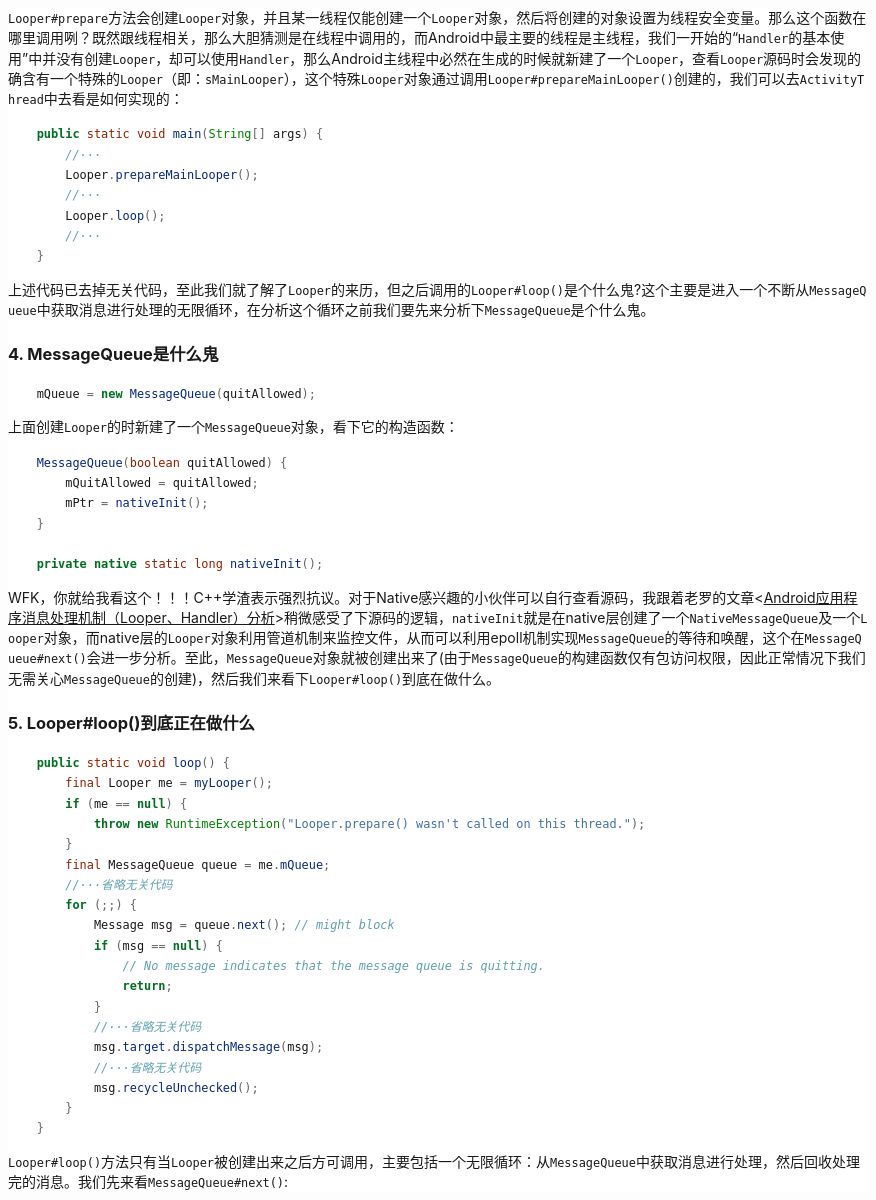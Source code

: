`Looper#prepare`方法会创建`Looper`对象，并且某一线程仅能创建一个`Looper`对象，然后将创建的对象设置为线程安全变量。那么这个函数在哪里调用咧？既然跟线程相关，那么大胆猜测是在线程中调用的，而Android中最主要的线程是主线程，我们一开始的“`Handler`的基本使用”中并没有创建`Looper`，却可以使用`Handler`，那么Android主线程中必然在生成的时候就新建了一个`Looper`，查看`Looper`源码时会发现的确含有一个特殊的`Looper`（即：`sMainLooper`），这个特殊`Looper`对象通过调用`Looper#prepareMainLooper()`创建的，我们可以去`ActivityThread`中去看是如何实现的：

```java
    public static void main(String[] args) {
        //···
        Looper.prepareMainLooper();
        //···
        Looper.loop();
        //···
    }
```
上述代码已去掉无关代码，至此我们就了解了`Looper`的来历，但之后调用的`Looper#loop()`是个什么鬼?这个主要是进入一个不断从`MessageQueue`中获取消息进行处理的无限循环，在分析这个循环之前我们要先来分析下`MessageQueue`是个什么鬼。

### 4. MessageQueue是什么鬼
```java
    mQueue = new MessageQueue(quitAllowed);
```
上面创建`Looper`的时新建了一个`MessageQueue`对象，看下它的构造函数：

```java
    MessageQueue(boolean quitAllowed) {
        mQuitAllowed = quitAllowed;
        mPtr = nativeInit();
    }

    private native static long nativeInit();
```
WFK，你就给我看这个！！！C++学渣表示强烈抗议。对于Native感兴趣的小伙伴可以自行查看源码，我跟着老罗的文章<[Android应用程序消息处理机制（Looper、Handler）分析](http://blog.csdn.net/luoshengyang/article/details/6817933)>稍微感受了下源码的逻辑，`nativeInit`就是在native层创建了一个`NativeMessageQueue`及一个`Looper`对象，而native层的`Looper`对象利用管道机制来监控文件，从而可以利用epoll机制实现`MessageQueue`的等待和唤醒，这个在`MessageQueue#next()`会进一步分析。至此，`MessageQueue`对象就被创建出来了(由于`MessageQueue`的构建函数仅有包访问权限，因此正常情况下我们无需关心`MessageQueue`的创建)，然后我们来看下`Looper#loop()`到底在做什么。

### 5. Looper#loop()到底正在做什么
```java
    public static void loop() {
        final Looper me = myLooper();
        if (me == null) {
            throw new RuntimeException("Looper.prepare() wasn't called on this thread.");
        }
        final MessageQueue queue = me.mQueue;
        //···省略无关代码
        for (;;) {
            Message msg = queue.next(); // might block
            if (msg == null) {
                // No message indicates that the message queue is quitting.
                return;
            }
            //···省略无关代码
            msg.target.dispatchMessage(msg);
            //···省略无关代码
            msg.recycleUnchecked();
        }
    }
```
`Looper#loop()`方法只有当`Looper`被创建出来之后方可调用，主要包括一个无限循环：从`MessageQueue`中获取消息进行处理，然后回收处理完的消息。我们先来看`MessageQueue#next()`:
